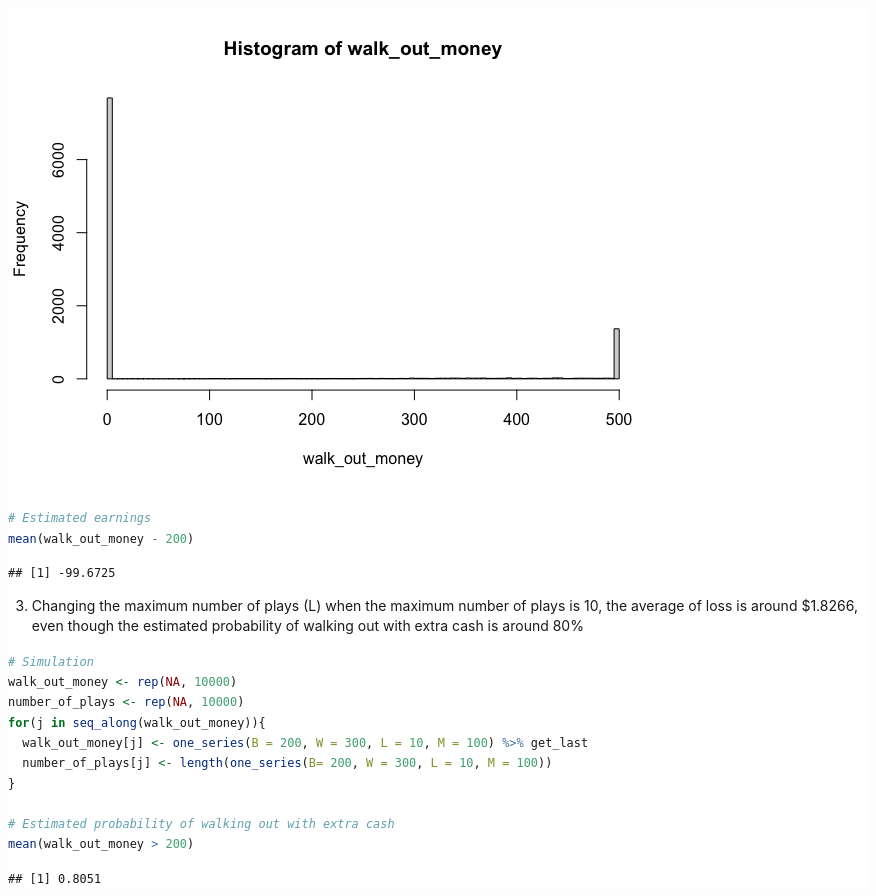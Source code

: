 ![](writeup_files/figure-html/unnamed-chunk-7-1.png)

```r
# Estimated earnings
mean(walk_out_money - 200)
```

```
## [1] -99.6725
```

3) Changing the maximum number of plays (L)
when the maximum number of plays is 10, the average of loss is around $1.8266, even though the estimated probability of walking out with extra cash is around 80%

```r
# Simulation
walk_out_money <- rep(NA, 10000)
number_of_plays <- rep(NA, 10000)
for(j in seq_along(walk_out_money)){
  walk_out_money[j] <- one_series(B = 200, W = 300, L = 10, M = 100) %>% get_last
  number_of_plays[j] <- length(one_series(B= 200, W = 300, L = 10, M = 100))
}

# Estimated probability of walking out with extra cash
mean(walk_out_money > 200)
```

```
## [1] 0.8051
```
